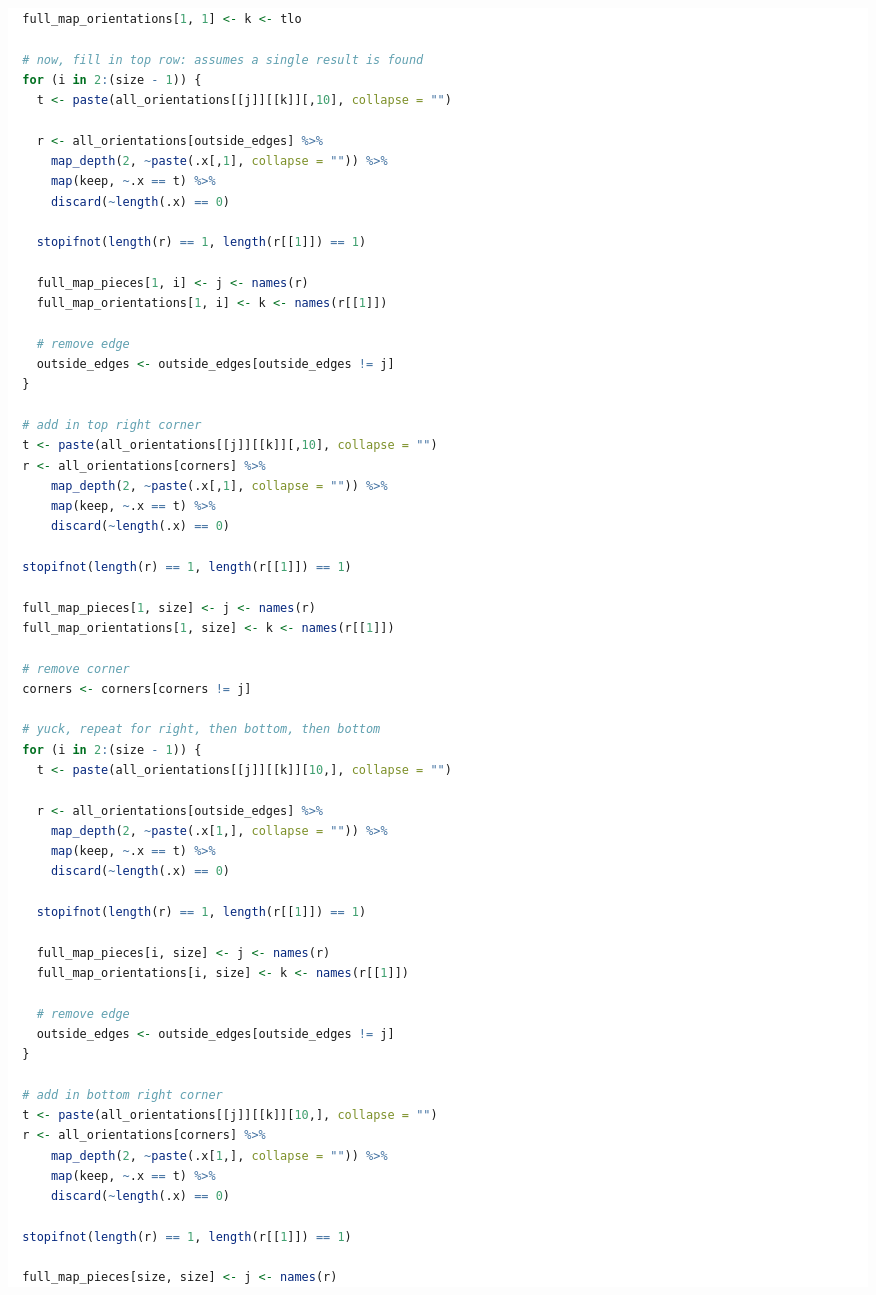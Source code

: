```r
  full_map_orientations[1, 1] <- k <- tlo
  
  # now, fill in top row: assumes a single result is found
  for (i in 2:(size - 1)) {
    t <- paste(all_orientations[[j]][[k]][,10], collapse = "")
    
    r <- all_orientations[outside_edges] %>%
      map_depth(2, ~paste(.x[,1], collapse = "")) %>%
      map(keep, ~.x == t) %>%
      discard(~length(.x) == 0)
    
    stopifnot(length(r) == 1, length(r[[1]]) == 1)
    
    full_map_pieces[1, i] <- j <- names(r)
    full_map_orientations[1, i] <- k <- names(r[[1]])
    
    # remove edge
    outside_edges <- outside_edges[outside_edges != j]
  }
  
  # add in top right corner
  t <- paste(all_orientations[[j]][[k]][,10], collapse = "")
  r <- all_orientations[corners] %>%
      map_depth(2, ~paste(.x[,1], collapse = "")) %>%
      map(keep, ~.x == t) %>%
      discard(~length(.x) == 0)
  
  stopifnot(length(r) == 1, length(r[[1]]) == 1)
    
  full_map_pieces[1, size] <- j <- names(r)
  full_map_orientations[1, size] <- k <- names(r[[1]])
  
  # remove corner
  corners <- corners[corners != j]
  
  # yuck, repeat for right, then bottom, then bottom
  for (i in 2:(size - 1)) {
    t <- paste(all_orientations[[j]][[k]][10,], collapse = "")
    
    r <- all_orientations[outside_edges] %>%
      map_depth(2, ~paste(.x[1,], collapse = "")) %>%
      map(keep, ~.x == t) %>%
      discard(~length(.x) == 0)
    
    stopifnot(length(r) == 1, length(r[[1]]) == 1)
    
    full_map_pieces[i, size] <- j <- names(r)
    full_map_orientations[i, size] <- k <- names(r[[1]])
    
    # remove edge
    outside_edges <- outside_edges[outside_edges != j]
  }
  
  # add in bottom right corner
  t <- paste(all_orientations[[j]][[k]][10,], collapse = "")
  r <- all_orientations[corners] %>%
      map_depth(2, ~paste(.x[1,], collapse = "")) %>%
      map(keep, ~.x == t) %>%
      discard(~length(.x) == 0)
  
  stopifnot(length(r) == 1, length(r[[1]]) == 1)
    
  full_map_pieces[size, size] <- j <- names(r)
```